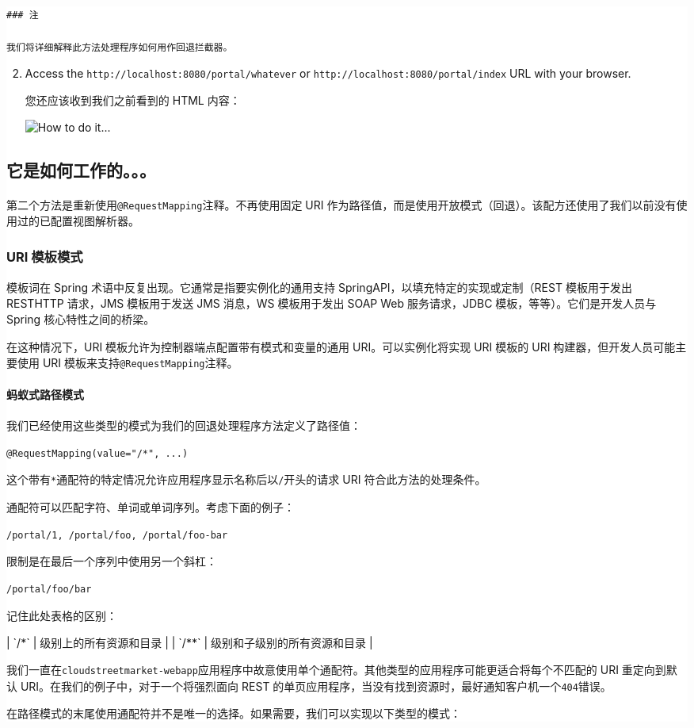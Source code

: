     ### 注

    我们将详细解释此方法处理程序如何用作回退拦截器。

2.  Access the `http://localhost:8080/portal/whatever` or `http://localhost:8080/portal/index` URL with your browser.

    您还应该收到我们之前看到的 HTML 内容：

    ![How to do it...](../Images/image00820.jpeg)

## 它是如何工作的。。。

第二个方法是重新使用`@RequestMapping`注释。不再使用固定 URI 作为路径值，而是使用开放模式（回退）。该配方还使用了我们以前没有使用过的已配置视图解析器。

### URI 模板模式

模板词在 Spring 术语中反复出现。它通常是指要实例化的通用支持 SpringAPI，以填充特定的实现或定制（REST 模板用于发出 RESTHTTP 请求，JMS 模板用于发送 JMS 消息，WS 模板用于发出 SOAP Web 服务请求，JDBC 模板，等等）。它们是开发人员与 Spring 核心特性之间的桥梁。

在这种情况下，URI 模板允许为控制器端点配置带有模式和变量的通用 URI。可以实例化将实现 URI 模板的 URI 构建器，但开发人员可能主要使用 URI 模板来支持`@RequestMapping`注释。

#### 蚂蚁式路径模式

我们已经使用这些类型的模式为我们的回退处理程序方法定义了路径值：

```
@RequestMapping(value="/*", ...)

```

这个带有`*`通配符的特定情况允许应用程序显示名称后以`/`开头的请求 URI 符合此方法的处理条件。

通配符可以匹配字符、单词或单词序列。考虑下面的例子：

```
/portal/1, /portal/foo, /portal/foo-bar
```

限制是在最后一个序列中使用另一个斜杠：

```
/portal/foo/bar
```

记住此处表格的区别：

<colgroup><col> <col></colgroup> 
| `/*` | 级别上的所有资源和目录 |
| `/**` | 级别和子级别的所有资源和目录 |

我们一直在`cloudstreetmarket-webapp`应用程序中故意使用单个通配符。其他类型的应用程序可能更适合将每个不匹配的 URI 重定向到默认 URI。在我们的例子中，对于一个将强烈面向 REST 的单页应用程序，当没有找到资源时，最好通知客户机一个`404`错误。

在路径模式的末尾使用通配符并不是唯一的选择。如果需要，我们可以实现以下类型的模式：
